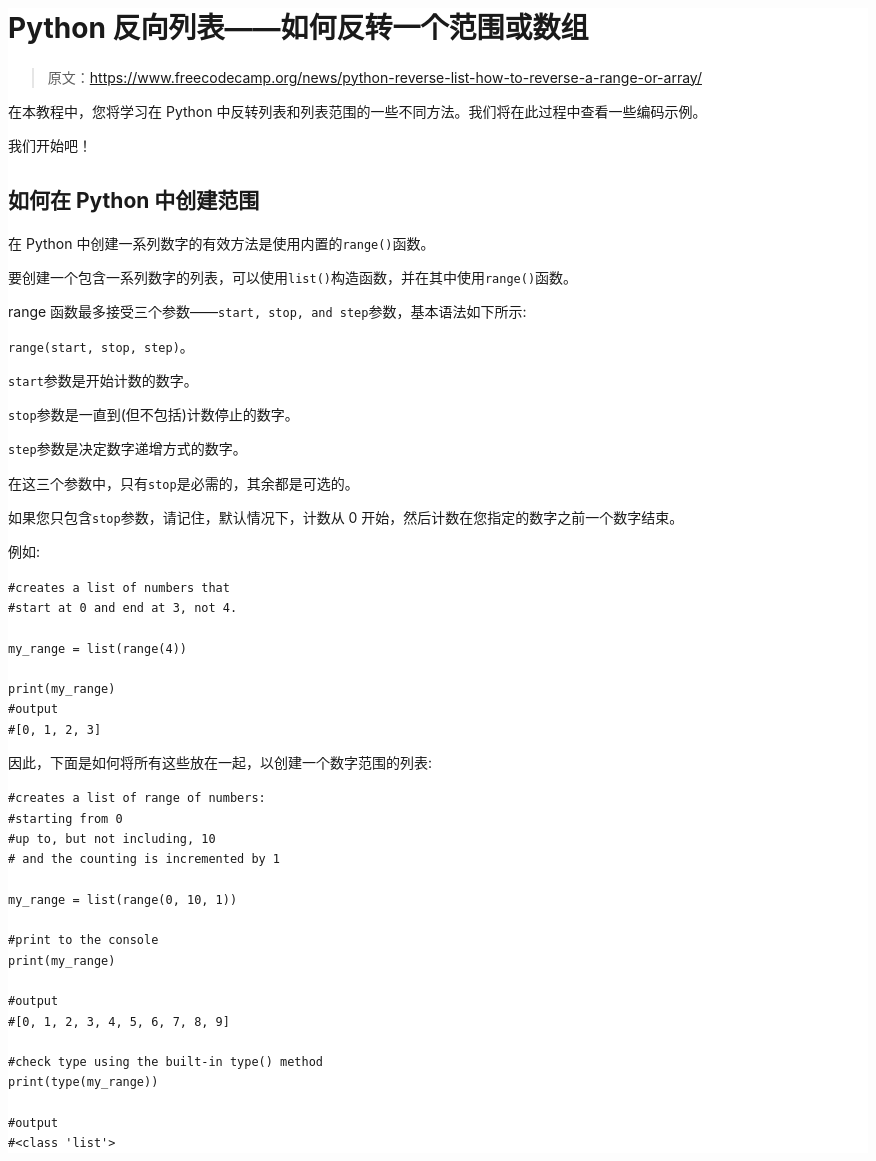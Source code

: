 # Python 反向列表——如何反转一个范围或数组

> 原文：<https://www.freecodecamp.org/news/python-reverse-list-how-to-reverse-a-range-or-array/>

在本教程中，您将学习在 Python 中反转列表和列表范围的一些不同方法。我们将在此过程中查看一些编码示例。

我们开始吧！

## 如何在 Python 中创建范围

在 Python 中创建一系列数字的有效方法是使用内置的`range()`函数。

要创建一个包含一系列数字的列表，可以使用`list()`构造函数，并在其中使用`range()`函数。

range 函数最多接受三个参数——`start, stop, and step`参数，基本语法如下所示:

`range(start, stop, step)`。

`start`参数是开始计数的数字。

`stop`参数是一直到(但不包括)计数停止的数字。

`step`参数是决定数字递增方式的数字。

在这三个参数中，只有`stop`是必需的，其余都是可选的。

如果您只包含`stop`参数，请记住，默认情况下，计数从 0 开始，然后计数在您指定的数字之前一个数字结束。

例如:

```
#creates a list of numbers that 
#start at 0 and end at 3, not 4.

my_range = list(range(4))

print(my_range)
#output
#[0, 1, 2, 3] 
```

因此，下面是如何将所有这些放在一起，以创建一个数字范围的列表:

```
#creates a list of range of numbers:
#starting from 0
#up to, but not including, 10
# and the counting is incremented by 1

my_range = list(range(0, 10, 1))

#print to the console
print(my_range)

#output
#[0, 1, 2, 3, 4, 5, 6, 7, 8, 9]

#check type using the built-in type() method
print(type(my_range))

#output
#<class 'list'> 
```
